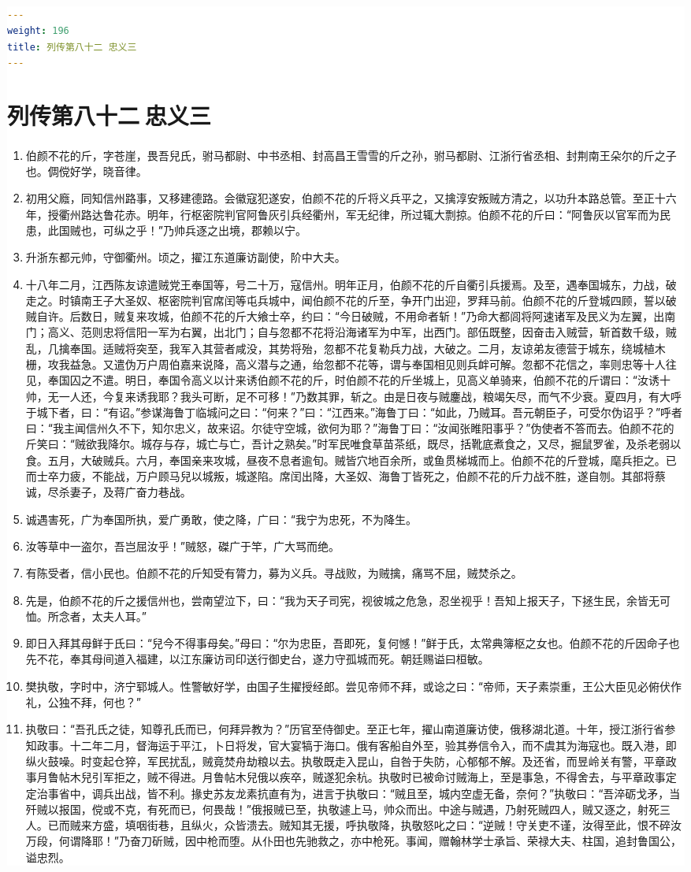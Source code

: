 ```yaml
---
weight: 196
title: 列传第八十二 忠义三
---
```


# 列传第八十二 忠义三

1. <span id="列传第八十二_忠义三-1"></span>
伯颜不花的斤，字苍崖，畏吾兒氏，驸马都尉、中书丞相、封高昌王雪雪的斤之孙，驸马都尉、江浙行省丞相、封荆南王朵尔的斤之子也。倜傥好学，晓音律。

2. <span id="列传第八十二_忠义三-2"></span>
初用父廕，同知信州路事，又移建德路。会徽寇犯遂安，伯颜不花的斤将义兵平之，又擒淳安叛贼方清之，以功升本路总管。至正十六年，授衢州路达鲁花赤。明年，行枢密院判官阿鲁灰引兵经衢州，军无纪律，所过辄大剽掠。伯颜不花的斤曰：“阿鲁灰以官军而为民患，此国贼也，可纵之乎！”乃帅兵逐之出境，郡赖以宁。

3. <span id="列传第八十二_忠义三-3"></span>
升浙东都元帅，守御衢州。顷之，擢江东道廉访副使，阶中大夫。

4. <span id="列传第八十二_忠义三-4"></span>
十八年二月，江西陈友谅遣贼党王奉国等，号二十万，寇信州。明年正月，伯颜不花的斤自衢引兵援焉。及至，遇奉国城东，力战，破走之。时镇南王子大圣奴、枢密院判官席闰等屯兵城中，闻伯颜不花的斤至，争开门出迎，罗拜马前。伯颜不花的斤登城四顾，誓以破贼自许。后数日，贼复来攻城，伯颜不花的斤大飨士卒，约曰：“今日破贼，不用命者斩！”乃命大都闾将阿速诸军及民义为左翼，出南门；高义、范则忠将信阳一军为右翼，出北门；自与忽都不花将沿海诸军为中军，出西门。部伍既整，因奋击入贼营，斩首数千级，贼乱，几擒奉国。适贼将突至，我军入其营者咸没，其势将殆，忽都不花复勒兵力战，大破之。二月，友谅弟友德营于城东，绕城植木栅，攻我益急。又遣伪万户周伯嘉来说降，高义潜与之通，绐忽都不花等，谓与奉国相见则兵衅可解。忽都不花信之，率则忠等十人往见，奉国囚之不遣。明日，奉国令高义以计来诱伯颜不花的斤，时伯颜不花的斤坐城上，见高义单骑来，伯颜不花的斤谓曰：“汝诱十帅，无一人还，今复来诱我耶？我头可断，足不可移！”乃数其罪，斩之。由是日夜与贼鏖战，粮竭矢尽，而气不少衰。夏四月，有大呼于城下者，曰：“有诏。”参谋海鲁丁临城问之曰：“何来？”曰：“江西来。”海鲁丁曰：“如此，乃贼耳。吾元朝臣子，可受尔伪诏乎？”呼者曰：“我主闻信州久不下，知尔忠义，故来诏。尔徒守空城，欲何为耶？”海鲁丁曰：“汝闻张睢阳事乎？”伪使者不答而去。伯颜不花的斤笑曰：“贼欲我降尔。城存与存，城亡与亡，吾计之熟矣。”时军民唯食草苗茶纸，既尽，括靴底煮食之，又尽，掘鼠罗雀，及杀老弱以食。五月，大破贼兵。六月，奉国亲来攻城，昼夜不息者逾旬。贼皆穴地百余所，或鱼贯梯城而上。伯颜不花的斤登城，麾兵拒之。已而士卒力疲，不能战，万户顾马兒以城叛，城遂陷。席闰出降，大圣奴、海鲁丁皆死之，伯颜不花的斤力战不胜，遂自刎。其部将蔡诚，尽杀妻子，及蒋广奋力巷战。

5. <span id="列传第八十二_忠义三-5"></span>
诚遇害死，广为奉国所执，爱广勇敢，使之降，广曰：“我宁为忠死，不为降生。

6. <span id="列传第八十二_忠义三-6"></span>
汝等草中一盗尔，吾岂屈汝乎！”贼怒，磔广于竿，广大骂而绝。

7. <span id="列传第八十二_忠义三-7"></span>
有陈受者，信小民也。伯颜不花的斤知受有膂力，募为义兵。寻战败，为贼擒，痛骂不屈，贼焚杀之。

8. <span id="列传第八十二_忠义三-8"></span>
先是，伯颜不花的斤之援信州也，尝南望泣下，曰：“我为天子司宪，视彼城之危急，忍坐视乎！吾知上报天子，下拯生民，余皆无可恤。所念者，太夫人耳。”

9. <span id="列传第八十二_忠义三-9"></span>
即日入拜其母鲜于氏曰：“兒今不得事母矣。”母曰：“尔为忠臣，吾即死，复何憾！”鲜于氏，太常典簿枢之女也。伯颜不花的斤因命子也先不花，奉其母间道入福建，以江东廉访司印送行御史台，遂力守孤城而死。朝廷赐谥曰桓敏。

10. <span id="列传第八十二_忠义三-10"></span>
樊执敬，字时中，济宁郓城人。性警敏好学，由国子生擢授经郎。尝见帝师不拜，或谂之曰：“帝师，天子素崇重，王公大臣见必俯伏作礼，公独不拜，何也？”

11. <span id="列传第八十二_忠义三-11"></span>
执敬曰：“吾孔氏之徒，知尊孔氏而已，何拜异教为？”历官至侍御史。至正七年，擢山南道廉访使，俄移湖北道。十年，授江浙行省参知政事。十二年二月，督海运于平江，卜日将发，官大宴犒于海口。俄有客船自外至，验其券信令入，而不虞其为海寇也。既入港，即纵火鼓噪。时变起仓猝，军民扰乱，贼竟焚舟劫粮以去。执敬既走入昆山，自咎于失防，心郁郁不解。及还省，而昱岭关有警，平章政事月鲁帖木兒引军拒之，贼不得进。月鲁帖木兒俄以疾卒，贼遂犯余杭。执敬时已被命讨贼海上，至是事急，不得舍去，与平章政事定定治事省中，调兵出战，皆不利。掾史苏友龙素抗直有为，进言于执敬曰：“贼且至，城内空虚无备，奈何？”执敬曰：“吾淬砺戈矛，当歼贼以报国，傥或不克，有死而已，何畏哉！”俄报贼已至，执敬遽上马，帅众而出。中途与贼遇，乃射死贼四人，贼又逐之，射死三人。已而贼来方盛，填咽街巷，且纵火，众皆溃去。贼知其无援，呼执敬降，执敬怒叱之曰：“逆贼！守关吏不谨，汝得至此，恨不碎汝万段，何谓降耶！”乃奋刀斫贼，因中枪而堕。从仆田也先驰救之，亦中枪死。事闻，赠翰林学士承旨、荣禄大夫、柱国，追封鲁国公，谥忠烈。
